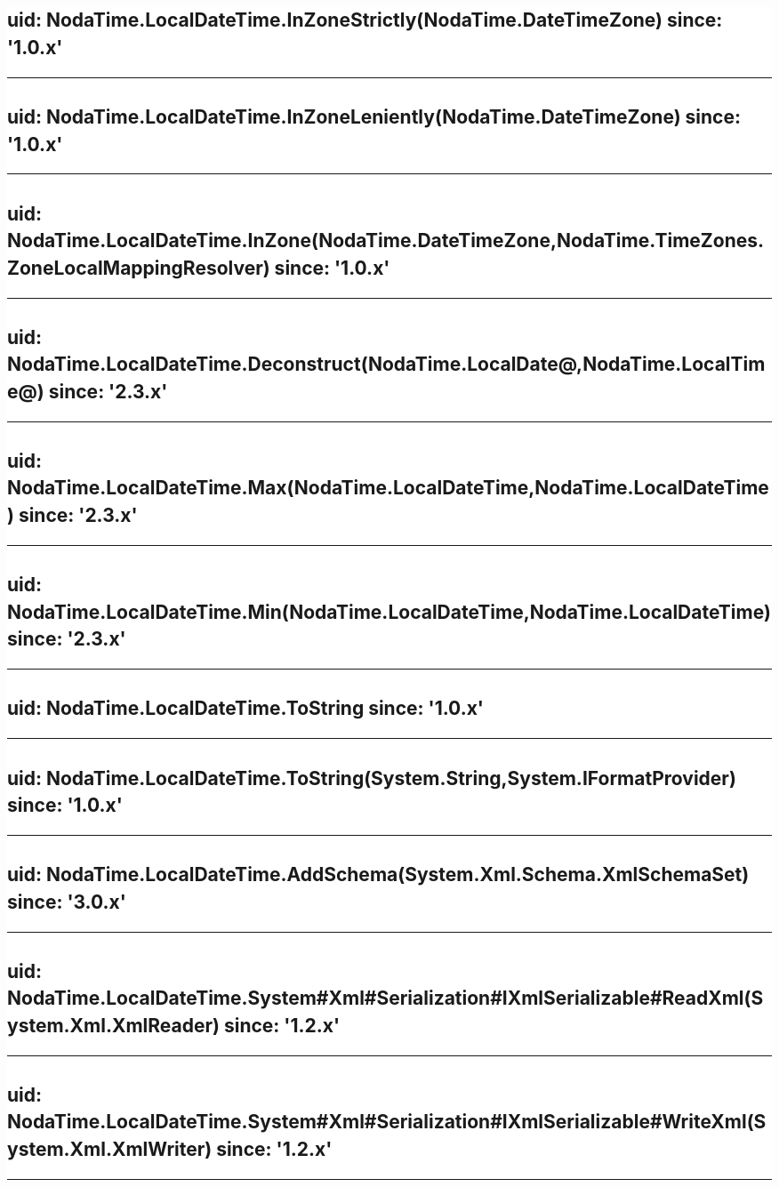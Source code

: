 uid: NodaTime.LocalDateTime.InZoneStrictly(NodaTime.DateTimeZone)
since: '1.0.x'
---

---
uid: NodaTime.LocalDateTime.InZoneLeniently(NodaTime.DateTimeZone)
since: '1.0.x'
---

---
uid: NodaTime.LocalDateTime.InZone(NodaTime.DateTimeZone,NodaTime.TimeZones.ZoneLocalMappingResolver)
since: '1.0.x'
---

---
uid: NodaTime.LocalDateTime.Deconstruct(NodaTime.LocalDate@,NodaTime.LocalTime@)
since: '2.3.x'
---

---
uid: NodaTime.LocalDateTime.Max(NodaTime.LocalDateTime,NodaTime.LocalDateTime)
since: '2.3.x'
---

---
uid: NodaTime.LocalDateTime.Min(NodaTime.LocalDateTime,NodaTime.LocalDateTime)
since: '2.3.x'
---

---
uid: NodaTime.LocalDateTime.ToString
since: '1.0.x'
---

---
uid: NodaTime.LocalDateTime.ToString(System.String,System.IFormatProvider)
since: '1.0.x'
---

---
uid: NodaTime.LocalDateTime.AddSchema(System.Xml.Schema.XmlSchemaSet)
since: '3.0.x'
---

---
uid: NodaTime.LocalDateTime.System#Xml#Serialization#IXmlSerializable#ReadXml(System.Xml.XmlReader)
since: '1.2.x'
---

---
uid: NodaTime.LocalDateTime.System#Xml#Serialization#IXmlSerializable#WriteXml(System.Xml.XmlWriter)
since: '1.2.x'
---

---